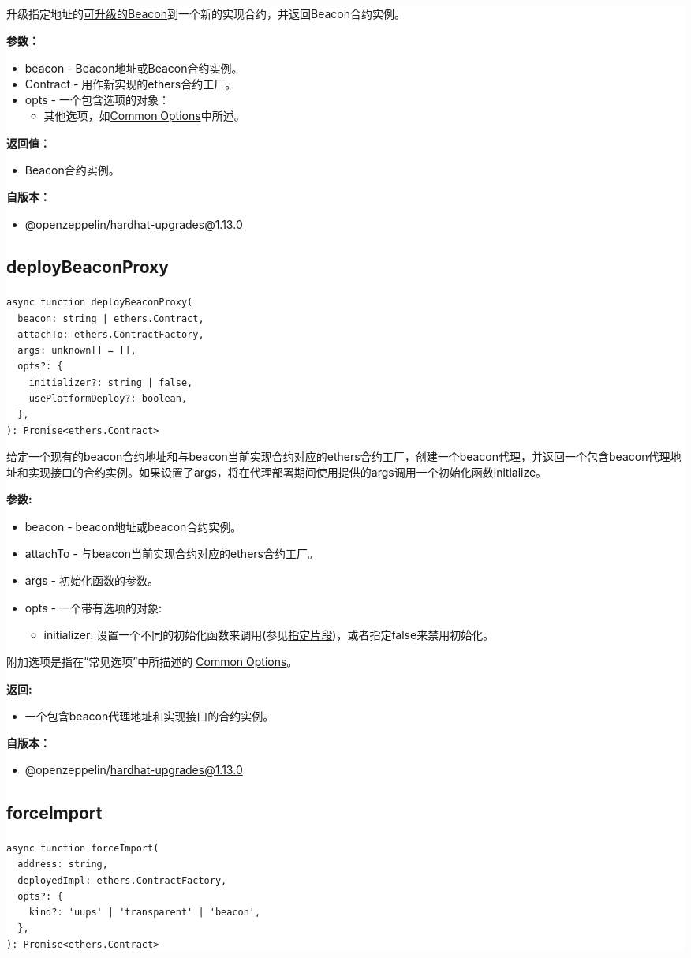升级指定地址的[可升级的Beacon](/Contracts/Contracts.4.x/API/Proxy.md#upgradeablebeacon)到一个新的实现合约，并返回Beacon合约实例。

**参数：**

* beacon - Beacon地址或Beacon合约实例。
* Contract - 用作新实现的ethers合约工厂。
* opts - 一个包含选项的对象：
    * 其他选项，如[Common Options](#常见选项)中所述。

**返回值：**

* Beacon合约实例。

**自版本：**

* @openzeppelin/hardhat-upgrades@1.13.0

## deployBeaconProxy
```
async function deployBeaconProxy(
  beacon: string | ethers.Contract,
  attachTo: ethers.ContractFactory,
  args: unknown[] = [],
  opts?: {
    initializer?: string | false,
    usePlatformDeploy?: boolean,
  },
): Promise<ethers.Contract>
```

给定一个现有的beacon合约地址和与beacon当前实现合约对应的ethers合约工厂，创建一个[beacon代理](/Contracts/Contracts.4.x/API/Proxy.md#beaconproxy)，并返回一个包含beacon代理地址和实现接口的合约实例。如果设置了args，将在代理部署期间使用提供的args调用一个初始化函数initialize。

**参数:**

* beacon - beacon地址或beacon合约实例。

* attachTo - 与beacon当前实现合约对应的ethers合约工厂。

* args - 初始化函数的参数。

* opts - 一个带有选项的对象:

    * initializer: 设置一个不同的初始化函数来调用(参见[指定片段](https://docs.ethers.io/v5/api/utils/abi/interface/#Interface%E2%80%94%E2%80%8Bspecifying-fragments))，或者指定false来禁用初始化。

附加选项是指在“常见选项”中所描述的 [Common Options](#常见选项)。

**返回:**

* 一个包含beacon代理地址和实现接口的合约实例。

**自版本：**

* @openzeppelin/hardhat-upgrades@1.13.0

## forceImport
```
async function forceImport(
  address: string,
  deployedImpl: ethers.ContractFactory,
  opts?: {
    kind?: 'uups' | 'transparent' | 'beacon',
  },
): Promise<ethers.Contract>
```
